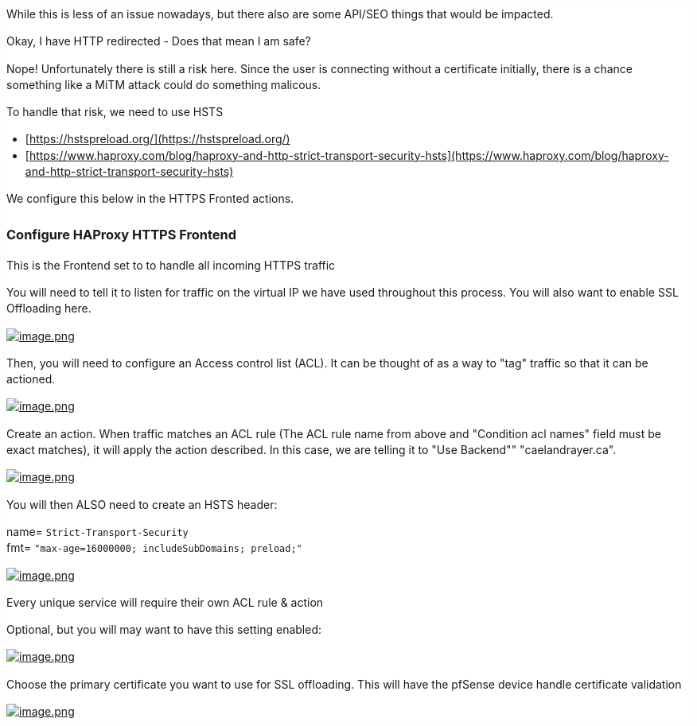 While this is less of an issue nowadays, but there also are some API/SEO things that would be impacted.

<p class="callout info">Okay, I have HTTP redirected - Does that mean I am safe?</p>

Nope! Unfortunately there is still a risk here. Since the user is connecting without a certificate initially, there is a chance something like a MiTM attack could do something malicous.

To handle that risk, we need to use HSTS

- [https://hstspreload.org/](https://hstspreload.org/)
- [https://www.haproxy.com/blog/haproxy-and-http-strict-transport-security-hsts](https://www.haproxy.com/blog/haproxy-and-http-strict-transport-security-hsts)

We configure this below in the HTTPS Fronted actions.

### Configure HAProxy HTTPS Frontend

This is the Frontend set to to handle all incoming HTTPS traffic

You will need to tell it to listen for traffic on the virtual IP we have used throughout this process. You will also want to enable SSL Offloading here.

[![image.png](https://caelandrayer.wiki/uploads/images/gallery/2025-04/scaled-1680-/Iy2image.png)](https://caelandrayer.wiki/uploads/images/gallery/2025-04/Iy2image.png)

Then, you will need to configure an Access control list (ACL). It can be thought of as a way to "tag" traffic so that it can be actioned.

[![image.png](https://caelandrayer.wiki/uploads/images/gallery/2025-04/scaled-1680-/AKzimage.png)](https://caelandrayer.wiki/uploads/images/gallery/2025-04/AKzimage.png)

Create an action. When traffic matches an ACL rule (The ACL rule name from above and "Condition acl names" field must be exact matches), it will apply the action described. In this case, we are telling it to "Use Backend"" "caelandrayer.ca".

[![image.png](https://caelandrayer.wiki/uploads/images/gallery/2025-04/scaled-1680-/Samimage.png)](https://caelandrayer.wiki/uploads/images/gallery/2025-04/Samimage.png)

You will then ALSO need to create an HSTS header:

name= `Strict-Transport-Security`  
fmt= `"max-age=16000000; includeSubDomains; preload;"`

[![image.png](https://caelandrayer.wiki/uploads/images/gallery/2025-04/scaled-1680-/B0limage.png)](https://caelandrayer.wiki/uploads/images/gallery/2025-04/B0limage.png)

<p class="callout info">Every unique service will require their own ACL rule &amp; action</p>

Optional, but you will may want to have this setting enabled:

[![image.png](https://caelandrayer.wiki/uploads/images/gallery/2025-04/scaled-1680-/YY8image.png)](https://caelandrayer.wiki/uploads/images/gallery/2025-04/YY8image.png)

Choose the primary certificate you want to use for SSL offloading. This will have the pfSense device handle certificate validation

[![image.png](https://caelandrayer.wiki/uploads/images/gallery/2025-04/scaled-1680-/qlcimage.png)](https://caelandrayer.wiki/uploads/images/gallery/2025-04/qlcimage.png)
